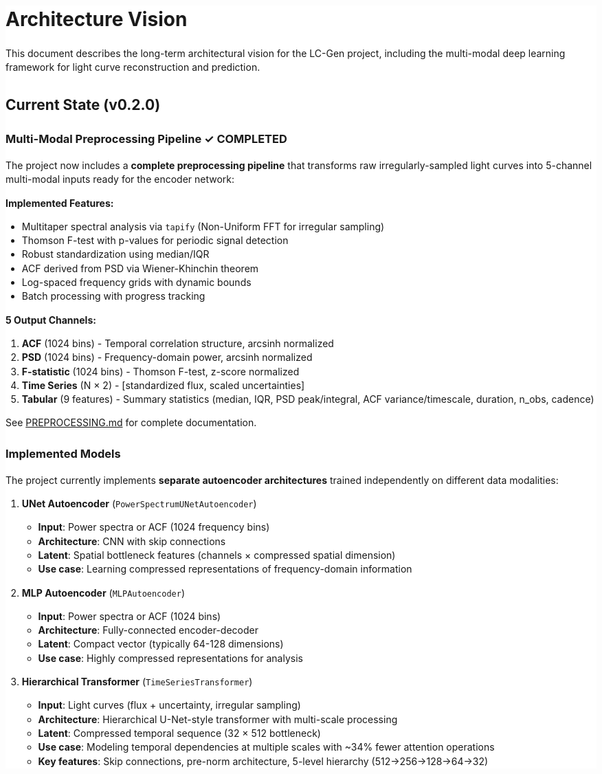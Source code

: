 # Architecture Vision

This document describes the long-term architectural vision for the LC-Gen project, including the multi-modal deep learning framework for light curve reconstruction and prediction.

## Current State (v0.2.0)

### Multi-Modal Preprocessing Pipeline ✓ COMPLETED

The project now includes a **complete preprocessing pipeline** that transforms raw irregularly-sampled light curves into 5-channel multi-modal inputs ready for the encoder network:

**Implemented Features:**
- Multitaper spectral analysis via `tapify` (Non-Uniform FFT for irregular sampling)
- Thomson F-test with p-values for periodic signal detection
- Robust standardization using median/IQR
- ACF derived from PSD via Wiener-Khinchin theorem
- Log-spaced frequency grids with dynamic bounds
- Batch processing with progress tracking

**5 Output Channels:**
1. **ACF** (1024 bins) - Temporal correlation structure, arcsinh normalized
2. **PSD** (1024 bins) - Frequency-domain power, arcsinh normalized
3. **F-statistic** (1024 bins) - Thomson F-test, z-score normalized
4. **Time Series** (N × 2) - [standardized flux, scaled uncertainties]
5. **Tabular** (9 features) - Summary statistics (median, IQR, PSD peak/integral, ACF variance/timescale, duration, n_obs, cadence)

See [PREPROCESSING.md](../PREPROCESSING.md) for complete documentation.

### Implemented Models

The project currently implements **separate autoencoder architectures** trained independently on different data modalities:

1. **UNet Autoencoder** (`PowerSpectrumUNetAutoencoder`)
   - **Input**: Power spectra or ACF (1024 frequency bins)
   - **Architecture**: CNN with skip connections
   - **Latent**: Spatial bottleneck features (channels × compressed spatial dimension)
   - **Use case**: Learning compressed representations of frequency-domain information

2. **MLP Autoencoder** (`MLPAutoencoder`)
   - **Input**: Power spectra or ACF (1024 bins)
   - **Architecture**: Fully-connected encoder-decoder
   - **Latent**: Compact vector (typically 64-128 dimensions)
   - **Use case**: Highly compressed representations for analysis

3. **Hierarchical Transformer** (`TimeSeriesTransformer`)
   - **Input**: Light curves (flux + uncertainty, irregular sampling)
   - **Architecture**: Hierarchical U-Net-style transformer with multi-scale processing
   - **Latent**: Compressed temporal sequence (32 × 512 bottleneck)
   - **Use case**: Modeling temporal dependencies at multiple scales with ~34% fewer attention operations
   - **Key features**: Skip connections, pre-norm architecture, 5-level hierarchy (512→256→128→64→32)

